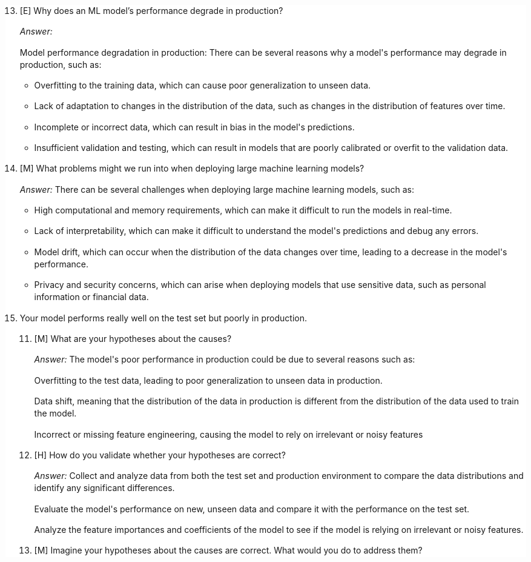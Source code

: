13. [E] Why does an ML model’s performance degrade in production?

    *Answer:*

    Model performance degradation in production:
    There can be several reasons why a model's performance may degrade in production, such as:

    * Overfitting to the training data, which can cause poor generalization to unseen data.
    
    * Lack of adaptation to changes in the distribution of the data, such as changes in the distribution of features over time.
    
    * Incomplete or incorrect data, which can result in bias in the model's predictions.
    
    * Insufficient validation and testing, which can result in models that are poorly calibrated or overfit to the validation data.

14. [M] What problems might we run into when deploying large machine learning models?

    *Answer:*
    There can be several challenges when deploying large machine learning models, such as:
    
    * High computational and memory requirements, which can make it difficult to run the models in real-time.

    * Lack of interpretability, which can make it difficult to understand the model's predictions and debug any errors.
    
    * Model drift, which can occur when the distribution of the data changes over time, leading to a decrease in the model's performance.
    
    * Privacy and security concerns, which can arise when deploying models that use sensitive data, such as personal information or financial data.

15. Your model performs really well on the test set but poorly in production.

    11. [M] What are your hypotheses about the causes?

        *Answer:*
        The model's poor performance in production could be due to several reasons such as:

        Overfitting to the test data, leading to poor generalization to unseen data in production.
        
        Data shift, meaning that the distribution of the data in production is different from the distribution of the data used to train the model.
        
        Incorrect or missing feature engineering, causing the model to rely on irrelevant or noisy features

    12. [H] How do you validate whether your hypotheses are correct?

        *Answer:*
        Collect and analyze data from both the test set and production environment to compare the data distributions and identify any significant differences.

        Evaluate the model's performance on new, unseen data and compare it with the performance on the test set.
        
        Analyze the feature importances and coefficients of the model to see if the model is relying on irrelevant or noisy features.
    
    13. [M] Imagine your hypotheses about the causes are correct. What would you do to address them?
    